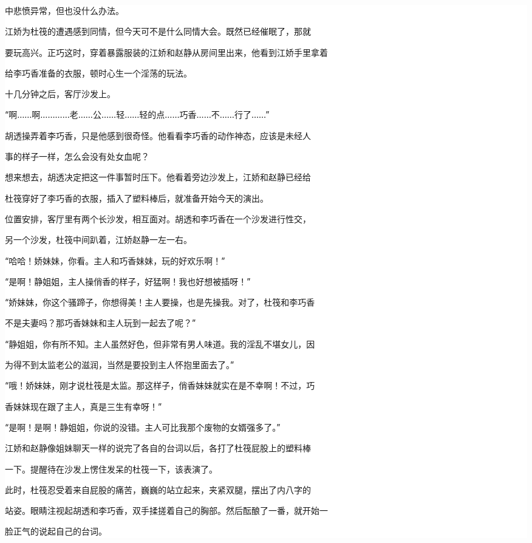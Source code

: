 中悲愤异常，但也没什么办法。



江娇为杜筏的遭遇感到同情，但今天可不是什么同情大会。既然已经催眠了，那就

要玩高兴。正巧这时，穿着暴露服装的江娇和赵静从房间里出来，他看到江娇手里拿着

给李巧香准备的衣服，顿时心生一个淫荡的玩法。



十几分钟之后，客厅沙发上。



“啊……啊…………老……公……轻……轻的点……巧香……不……行了……”

胡透操弄着李巧香，只是他感到很奇怪。他看看李巧香的动作神态，应该是未经人

事的样子一样，怎么会没有处女血呢？

想来想去，胡透决定把这一件事暂时压下。他看着旁边沙发上，江娇和赵静已经给

杜筏穿好了李巧香的衣服，插入了塑料棒后，就准备开始今天的演出。



位置安排，客厅里有两个长沙发，相互面对。胡透和李巧香在一个沙发进行性交，

另一个沙发，杜筏中间趴着，江娇赵静一左一右。



“哈哈！娇妹妹，你看。主人和巧香妹妹，玩的好欢乐啊！”

“是啊！静姐姐，主人操俏香的样子，好猛啊！我也好想被插呀！”



“娇妹妹，你这个骚蹄子，你想得美！主人要操，也是先操我。对了，杜筏和李巧香

不是夫妻吗？那巧香妹妹和主人玩到一起去了呢？”



“静姐姐，你有所不知。主人虽然好色，但非常有男人味道。我的淫乱不堪女儿，因

为得不到太监老公的滋润，当然是要投到主人怀抱里面去了。”



“哦！娇妹妹，刚才说杜筏是太监。那这样子，俏香妹妹就实在是不幸啊！不过，巧

香妹妹现在跟了主人，真是三生有幸呀！”

“是啊！是啊！静姐姐，你说的没错。主人可比我那个废物的女婿强多了。”

江娇和赵静像姐妹聊天一样的说完了各自的台词以后，各打了杜筏屁股上的塑料棒

一下。提醒待在沙发上愣住发呆的杜筏一下，该表演了。



此时，杜筏忍受着来自屁股的痛苦，巍巍的站立起来，夹紧双腿，摆出了内八字的

站姿。眼睛注视起胡透和李巧香，双手揉搓着自己的胸部。然后酝酿了一番，就开始一

脸正气的说起自己的台词。

